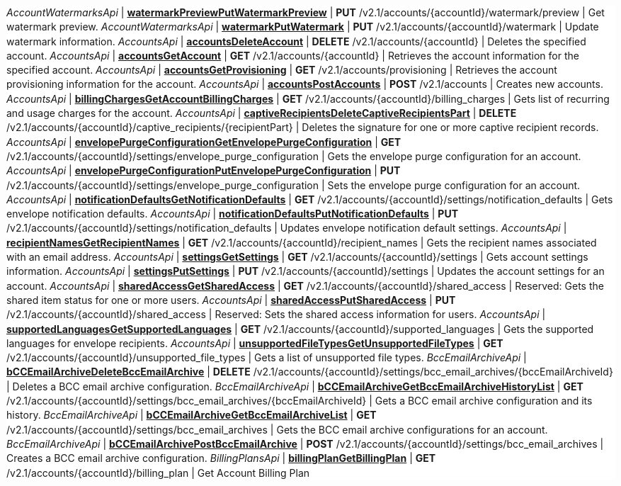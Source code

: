 *AccountWatermarksApi* | [**watermarkPreviewPutWatermarkPreview**](doc//AccountWatermarksApi.md#watermarkpreviewputwatermarkpreview) | **PUT** /v2.1/accounts/{accountId}/watermark/preview | Get watermark preview.
*AccountWatermarksApi* | [**watermarkPutWatermark**](doc//AccountWatermarksApi.md#watermarkputwatermark) | **PUT** /v2.1/accounts/{accountId}/watermark | Update watermark information.
*AccountsApi* | [**accountsDeleteAccount**](doc//AccountsApi.md#accountsdeleteaccount) | **DELETE** /v2.1/accounts/{accountId} | Deletes the specified account.
*AccountsApi* | [**accountsGetAccount**](doc//AccountsApi.md#accountsgetaccount) | **GET** /v2.1/accounts/{accountId} | Retrieves the account information for the specified account.
*AccountsApi* | [**accountsGetProvisioning**](doc//AccountsApi.md#accountsgetprovisioning) | **GET** /v2.1/accounts/provisioning | Retrieves the account provisioning information for the account.
*AccountsApi* | [**accountsPostAccounts**](doc//AccountsApi.md#accountspostaccounts) | **POST** /v2.1/accounts | Creates new accounts.
*AccountsApi* | [**billingChargesGetAccountBillingCharges**](doc//AccountsApi.md#billingchargesgetaccountbillingcharges) | **GET** /v2.1/accounts/{accountId}/billing_charges | Gets list of recurring and usage charges for the account.
*AccountsApi* | [**captiveRecipientsDeleteCaptiveRecipientsPart**](doc//AccountsApi.md#captiverecipientsdeletecaptiverecipientspart) | **DELETE** /v2.1/accounts/{accountId}/captive_recipients/{recipientPart} | Deletes the signature for one or more captive recipient records.
*AccountsApi* | [**envelopePurgeConfigurationGetEnvelopePurgeConfiguration**](doc//AccountsApi.md#envelopepurgeconfigurationgetenvelopepurgeconfiguration) | **GET** /v2.1/accounts/{accountId}/settings/envelope_purge_configuration | Gets the envelope purge configuration for an account.
*AccountsApi* | [**envelopePurgeConfigurationPutEnvelopePurgeConfiguration**](doc//AccountsApi.md#envelopepurgeconfigurationputenvelopepurgeconfiguration) | **PUT** /v2.1/accounts/{accountId}/settings/envelope_purge_configuration | Sets the envelope purge configuration for an account.
*AccountsApi* | [**notificationDefaultsGetNotificationDefaults**](doc//AccountsApi.md#notificationdefaultsgetnotificationdefaults) | **GET** /v2.1/accounts/{accountId}/settings/notification_defaults | Gets envelope notification defaults.
*AccountsApi* | [**notificationDefaultsPutNotificationDefaults**](doc//AccountsApi.md#notificationdefaultsputnotificationdefaults) | **PUT** /v2.1/accounts/{accountId}/settings/notification_defaults | Updates envelope notification default settings.
*AccountsApi* | [**recipientNamesGetRecipientNames**](doc//AccountsApi.md#recipientnamesgetrecipientnames) | **GET** /v2.1/accounts/{accountId}/recipient_names | Gets the recipient names associated with an email address.
*AccountsApi* | [**settingsGetSettings**](doc//AccountsApi.md#settingsgetsettings) | **GET** /v2.1/accounts/{accountId}/settings | Gets account settings information.
*AccountsApi* | [**settingsPutSettings**](doc//AccountsApi.md#settingsputsettings) | **PUT** /v2.1/accounts/{accountId}/settings | Updates the account settings for an account.
*AccountsApi* | [**sharedAccessGetSharedAccess**](doc//AccountsApi.md#sharedaccessgetsharedaccess) | **GET** /v2.1/accounts/{accountId}/shared_access | Reserved: Gets the shared item status for one or more users.
*AccountsApi* | [**sharedAccessPutSharedAccess**](doc//AccountsApi.md#sharedaccessputsharedaccess) | **PUT** /v2.1/accounts/{accountId}/shared_access | Reserved: Sets the shared access information for users.
*AccountsApi* | [**supportedLanguagesGetSupportedLanguages**](doc//AccountsApi.md#supportedlanguagesgetsupportedlanguages) | **GET** /v2.1/accounts/{accountId}/supported_languages | Gets the supported languages for envelope recipients.
*AccountsApi* | [**unsupportedFileTypesGetUnsupportedFileTypes**](doc//AccountsApi.md#unsupportedfiletypesgetunsupportedfiletypes) | **GET** /v2.1/accounts/{accountId}/unsupported_file_types | Gets a list of unsupported file types.
*BccEmailArchiveApi* | [**bCCEmailArchiveDeleteBccEmailArchive**](doc//BccEmailArchiveApi.md#bccemailarchivedeletebccemailarchive) | **DELETE** /v2.1/accounts/{accountId}/settings/bcc_email_archives/{bccEmailArchiveId} | Deletes a BCC email archive configuration.
*BccEmailArchiveApi* | [**bCCEmailArchiveGetBccEmailArchiveHistoryList**](doc//BccEmailArchiveApi.md#bccemailarchivegetbccemailarchivehistorylist) | **GET** /v2.1/accounts/{accountId}/settings/bcc_email_archives/{bccEmailArchiveId} | Gets a BCC email archive configuration and its history.
*BccEmailArchiveApi* | [**bCCEmailArchiveGetBccEmailArchiveList**](doc//BccEmailArchiveApi.md#bccemailarchivegetbccemailarchivelist) | **GET** /v2.1/accounts/{accountId}/settings/bcc_email_archives | Gets the BCC email archive configurations for an account.
*BccEmailArchiveApi* | [**bCCEmailArchivePostBccEmailArchive**](doc//BccEmailArchiveApi.md#bccemailarchivepostbccemailarchive) | **POST** /v2.1/accounts/{accountId}/settings/bcc_email_archives | Creates a BCC email archive configuration.
*BillingPlansApi* | [**billingPlanGetBillingPlan**](doc//BillingPlansApi.md#billingplangetbillingplan) | **GET** /v2.1/accounts/{accountId}/billing_plan | Get Account Billing Plan